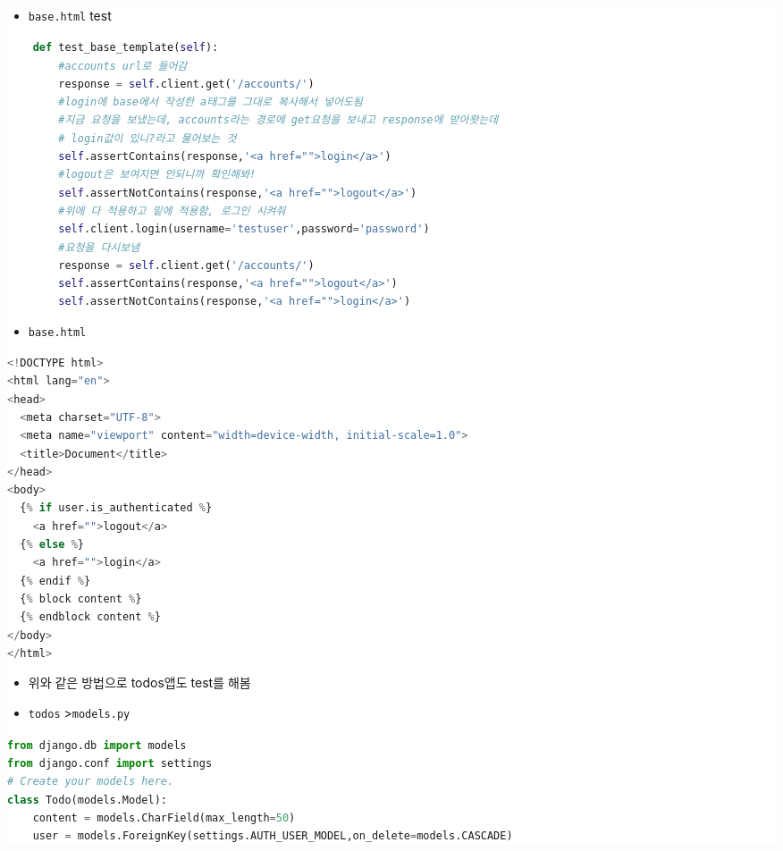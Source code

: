 - `base.html` test

```python
    def test_base_template(self):
        #accounts url로 들어감
        response = self.client.get('/accounts/')
        #login에 base에서 작성한 a태그를 그대로 복사해서 넣어도됨
        #지금 요청을 보냈는데, accounts라는 경로에 get요청을 보내고 response에 받아왓는데
        # login값이 있니?라고 물어보는 것
        self.assertContains(response,'<a href="">login</a>')
        #logout은 보여지면 안되니까 확인해봐!
        self.assertNotContains(response,'<a href="">logout</a>')
        #위에 다 적용하고 밑에 적용함, 로그인 시켜줘
        self.client.login(username='testuser',password='password')
        #요청을 다시보냄
        response = self.client.get('/accounts/')
        self.assertContains(response,'<a href="">logout</a>')
        self.assertNotContains(response,'<a href="">login</a>')
```

- `base.html`

```python
<!DOCTYPE html>
<html lang="en">
<head>
  <meta charset="UTF-8">
  <meta name="viewport" content="width=device-width, initial-scale=1.0">
  <title>Document</title>
</head>
<body>
  {% if user.is_authenticated %}
    <a href="">logout</a>
  {% else %}
    <a href="">login</a>
  {% endif %}
  {% block content %}
  {% endblock content %}
</body>
</html>
```



- 위와 같은 방법으로 todos앱도 test를 해봄

- `todos` >`models.py`

```python
from django.db import models
from django.conf import settings
# Create your models here.
class Todo(models.Model):
    content = models.CharField(max_length=50)
    user = models.ForeignKey(settings.AUTH_USER_MODEL,on_delete=models.CASCADE)
```
